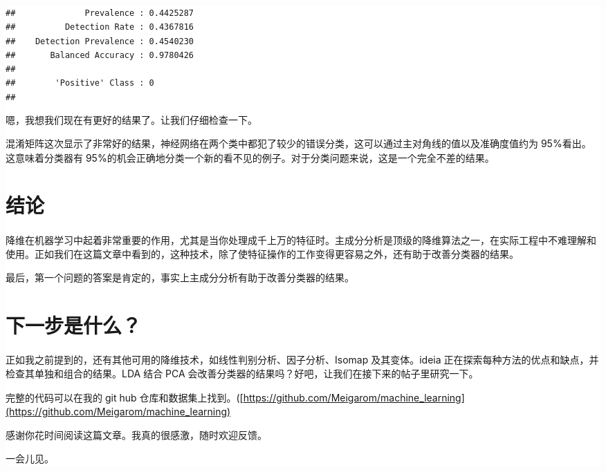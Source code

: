 ```
##              Prevalence : 0.4425287             
##          Detection Rate : 0.4367816             
##    Detection Prevalence : 0.4540230             
##       Balanced Accuracy : 0.9780426             
##                                                 
##        'Positive' Class : 0                     
##
```

嗯，我想我们现在有更好的结果了。让我们仔细检查一下。

混淆矩阵这次显示了非常好的结果，神经网络在两个类中都犯了较少的错误分类，这可以通过主对角线的值以及准确度值约为 95%看出。这意味着分类器有 95%的机会正确地分类一个新的看不见的例子。对于分类问题来说，这是一个完全不差的结果。

# 结论

降维在机器学习中起着非常重要的作用，尤其是当你处理成千上万的特征时。主成分分析是顶级的降维算法之一，在实际工程中不难理解和使用。正如我们在这篇文章中看到的，这种技术，除了使特征操作的工作变得更容易之外，还有助于改善分类器的结果。

最后，第一个问题的答案是肯定的，事实上主成分分析有助于改善分类器的结果。

# 下一步是什么？

正如我之前提到的，还有其他可用的降维技术，如线性判别分析、因子分析、Isomap 及其变体。ideia 正在探索每种方法的优点和缺点，并检查其单独和组合的结果。LDA 结合 PCA 会改善分类器的结果吗？好吧，让我们在接下来的帖子里研究一下。

完整的代码可以在我的 git hub 仓库和数据集上找到。([https://github.com/Meigarom/machine_learning](https://github.com/Meigarom/machine_learning)

感谢你花时间阅读这篇文章。我真的很感激，随时欢迎反馈。

一会儿见。
